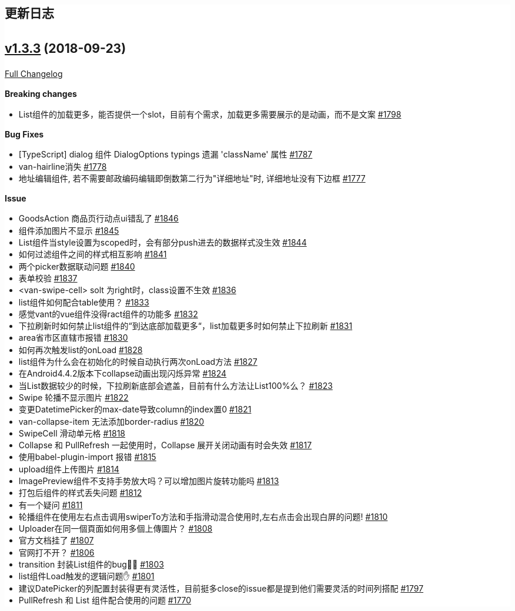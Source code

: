 ## 更新日志

## [v1.3.3](https://github.com/youzan/vant/tree/v1.3.3) (2018-09-23)
[Full Changelog](https://github.com/youzan/vant/compare/v1.3.2...v1.3.3)

**Breaking changes**

- List组件的加载更多，能否提供一个slot，目前有个需求，加载更多需要展示的是动画，而不是文案 [\#1798](https://github.com/youzan/vant/issues/1798)

**Bug Fixes**

- \[TypeScript\] dialog 组件 DialogOptions typings 遗漏 'className' 属性 [\#1787](https://github.com/youzan/vant/issues/1787)
- van-hairline消失 [\#1778](https://github.com/youzan/vant/issues/1778)
- 地址编辑组件, 若不需要邮政编码编辑即倒数第二行为"详细地址"时, 详细地址没有下边框 [\#1777](https://github.com/youzan/vant/issues/1777)

**Issue**

- GoodsAction 商品页行动点ui错乱了 [\#1846](https://github.com/youzan/vant/issues/1846)
- 组件添加图片不显示 [\#1845](https://github.com/youzan/vant/issues/1845)
- List组件当style设置为scoped时，会有部分push进去的数据样式没生效 [\#1844](https://github.com/youzan/vant/issues/1844)
- 如何过滤组件之间的样式相互影响 [\#1841](https://github.com/youzan/vant/issues/1841)
- 两个picker数据联动问题 [\#1840](https://github.com/youzan/vant/issues/1840)
- 表单校验 [\#1837](https://github.com/youzan/vant/issues/1837)
- \<van-swipe-cell\> solt 为right时，class设置不生效 [\#1836](https://github.com/youzan/vant/issues/1836)
- list组件如何配合table使用？ [\#1833](https://github.com/youzan/vant/issues/1833)
- 感觉vant的vue组件没得ract组件的功能多 [\#1832](https://github.com/youzan/vant/issues/1832)
- 下拉刷新时如何禁止list组件的“到达底部加载更多“，list加载更多时如何禁止下拉刷新 [\#1831](https://github.com/youzan/vant/issues/1831)
- area省市区直辖市报错 [\#1830](https://github.com/youzan/vant/issues/1830)
- 如何再次触发list的onLoad [\#1828](https://github.com/youzan/vant/issues/1828)
- list组件为什么会在初始化的时候自动执行两次onLoad方法 [\#1827](https://github.com/youzan/vant/issues/1827)
- 在Android4.4.2版本下collapse动画出现闪烁异常 [\#1824](https://github.com/youzan/vant/issues/1824)
- 当List数据较少的时候，下拉刷新底部会遮盖，目前有什么方法让List100%么？ [\#1823](https://github.com/youzan/vant/issues/1823)
- Swipe 轮播不显示图片 [\#1822](https://github.com/youzan/vant/issues/1822)
- 变更DatetimePicker的max-date导致column的index置0 [\#1821](https://github.com/youzan/vant/issues/1821)
- van-collapse-item 无法添加border-radius [\#1820](https://github.com/youzan/vant/issues/1820)
- SwipeCell 滑动单元格 [\#1818](https://github.com/youzan/vant/issues/1818)
- Collapse 和 PullRefresh 一起使用时，Collapse 展开关闭动画有时会失效 [\#1817](https://github.com/youzan/vant/issues/1817)
- 使用babel-plugin-import 报错 [\#1815](https://github.com/youzan/vant/issues/1815)
- upload组件上传图片 [\#1814](https://github.com/youzan/vant/issues/1814)
- ImagePreview组件不支持手势放大吗？可以增加图片旋转功能吗 [\#1813](https://github.com/youzan/vant/issues/1813)
- 打包后组件的样式丢失问题 [\#1812](https://github.com/youzan/vant/issues/1812)
- 有一个疑问 [\#1811](https://github.com/youzan/vant/issues/1811)
- 轮播组件在使用左右点击调用swiperTo方法和手指滑动混合使用时,左右点击会出现白屏的问题! [\#1810](https://github.com/youzan/vant/issues/1810)
- Uploader在同一個頁面如何用多個上傳圖片？ [\#1808](https://github.com/youzan/vant/issues/1808)
- 官方文档挂了 [\#1807](https://github.com/youzan/vant/issues/1807)
- 官网打不开？ [\#1806](https://github.com/youzan/vant/issues/1806)
- transition 封装List组件的bug💢🎃 [\#1803](https://github.com/youzan/vant/issues/1803)
- list组件Load触发的逻辑问题✋ [\#1801](https://github.com/youzan/vant/issues/1801)
- 建议DatePicker的列配置封装得更有灵活性，目前挺多close的issue都是提到他们需要灵活的时间列搭配 [\#1797](https://github.com/youzan/vant/issues/1797)
- PullRefresh 和 List 组件配合使用的问题 [\#1770](https://github.com/youzan/vant/issues/1770)
